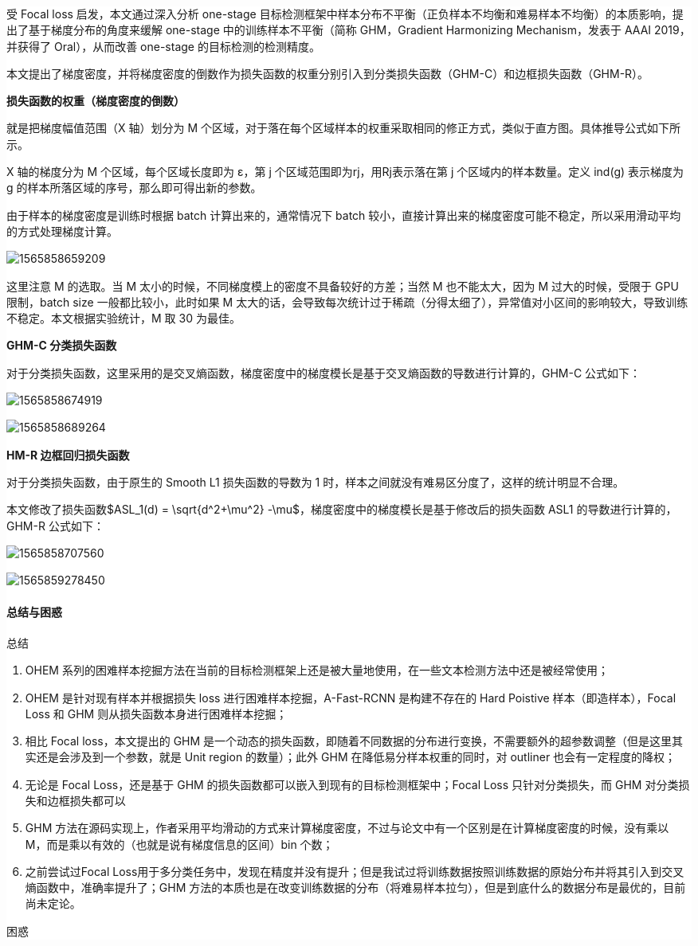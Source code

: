 受 Focal loss 启发，本文通过深入分析 one-stage 目标检测框架中样本分布不平衡（正负样本不均衡和难易样本不均衡）的本质影响，提出了基于梯度分布的角度来缓解 one-stage 中的训练样本不平衡（简称 GHM，Gradient Harmonizing Mechanism，发表于 AAAI 2019，并获得了 Oral），从而改善 one-stage 的目标检测的检测精度。

本文提出了梯度密度，并将梯度密度的倒数作为损失函数的权重分别引入到分类损失函数（GHM-C）和边框损失函数（GHM-R）。

**损失函数的权重（梯度密度的倒数）**

就是把梯度幅值范围（X 轴）划分为 M 个区域，对于落在每个区域样本的权重采取相同的修正方式，类似于直方图。具体推导公式如下所示。


X 轴的梯度分为 M 个区域，每个区域长度即为 ε，第 j 个区域范围即为rj，用Rj表示落在第 j 个区域内的样本数量。定义 ind(g) 表示梯度为 g 的样本所落区域的序号，那么即可得出新的参数。


由于样本的梯度密度是训练时根据 batch 计算出来的，通常情况下 batch 较小，直接计算出来的梯度密度可能不稳定，所以采用滑动平均的方式处理梯度计算。

![1565858659209](D:\Notes\raw_images\1565858659209.png)

这里注意 M 的选取。当 M 太小的时候，不同梯度模上的密度不具备较好的方差；当然 M 也不能太大，因为 M 过大的时候，受限于 GPU 限制，batch size 一般都比较小，此时如果 M 太大的话，会导致每次统计过于稀疏（分得太细了），异常值对小区间的影响较大，导致训练不稳定。本文根据实验统计，M 取 30 为最佳。

**GHM-C 分类损失函数**

对于分类损失函数，这里采用的是交叉熵函数，梯度密度中的梯度模长是基于交叉熵函数的导数进行计算的，GHM-C 公式如下：

![1565858674919](D:\Notes\raw_images\1565858674919.png)

![1565858689264](D:\Notes\raw_images\1565858689264.png)

**HM-R 边框回归损失函数**

对于分类损失函数，由于原生的 Smooth L1 损失函数的导数为 1 时，样本之间就没有难易区分度了，这样的统计明显不合理。

本文修改了损失函数$ASL_1(d) = \sqrt{d^2+\mu^2} -\mu$，梯度密度中的梯度模长是基于修改后的损失函数 ASL1 的导数进行计算的，GHM-R 公式如下：

![1565858707560](D:\Notes\raw_images\1565858707560.png)

![1565859278450](D:\Notes\raw_images\1565859278450.png)

#### 总结与困惑

总结

1. OHEM 系列的困难样本挖掘方法在当前的目标检测框架上还是被大量地使用，在一些文本检测方法中还是被经常使用； 

2. OHEM 是针对现有样本并根据损失 loss 进行困难样本挖掘，A-Fast-RCNN 是构建不存在的 Hard Poistive 样本（即造样本），Focal Loss 和 GHM 则从损失函数本身进行困难样本挖掘； 

3. 相比 Focal loss，本文提出的 GHM 是一个动态的损失函数，即随着不同数据的分布进行变换，不需要额外的超参数调整（但是这里其实还是会涉及到一个参数，就是 Unit region 的数量）；此外 GHM 在降低易分样本权重的同时，对 outliner 也会有一定程度的降权； 

4. 无论是 Focal Loss，还是基于 GHM 的损失函数都可以嵌入到现有的目标检测框架中；Focal Loss 只针对分类损失，而 GHM 对分类损失和边框损失都可以 

5. GHM 方法在源码实现上，作者采用平均滑动的方式来计算梯度密度，不过与论文中有一个区别是在计算梯度密度的时候，没有乘以 M，而是乘以有效的（也就是说有梯度信息的区间）bin 个数； 

6. 之前尝试过Focal Loss用于多分类任务中，发现在精度并没有提升；但是我试过将训练数据按照训练数据的原始分布并将其引入到交叉熵函数中，准确率提升了；GHM 方法的本质也是在改变训练数据的分布（将难易样本拉匀），但是到底什么的数据分布是最优的，目前尚未定论。 


困惑
